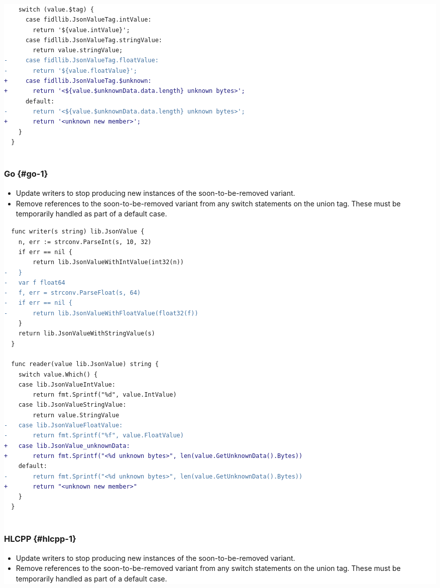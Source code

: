 ```diff
    switch (value.$tag) {
      case fidllib.JsonValueTag.intValue:
        return '${value.intValue}';
      case fidllib.JsonValueTag.stringValue:
        return value.stringValue;
-     case fidllib.JsonValueTag.floatValue:
-       return '${value.floatValue}';
+     case fidllib.JsonValueTag.$unknown:
+       return '<${value.$unknownData.data.length} unknown bytes>';
      default:
-       return '<${value.$unknownData.data.length} unknown bytes>';
+       return '<unknown new member>';
    }
  }
  

```
### Go {#go-1}
- Update writers to stop producing new instances of the soon-to-be-removed variant.
- Remove references to the soon-to-be-removed variant from any switch statements on the union tag. These must be temporarily handled as part of a default case.

```diff
  func writer(s string) lib.JsonValue {
  	n, err := strconv.ParseInt(s, 10, 32)
  	if err == nil {
  		return lib.JsonValueWithIntValue(int32(n))
- 	}
- 	var f float64
- 	f, err = strconv.ParseFloat(s, 64)
- 	if err == nil {
- 		return lib.JsonValueWithFloatValue(float32(f))
  	}
  	return lib.JsonValueWithStringValue(s)
  }
  
  func reader(value lib.JsonValue) string {
  	switch value.Which() {
  	case lib.JsonValueIntValue:
  		return fmt.Sprintf("%d", value.IntValue)
  	case lib.JsonValueStringValue:
  		return value.StringValue
- 	case lib.JsonValueFloatValue:
- 		return fmt.Sprintf("%f", value.FloatValue)
+ 	case lib.JsonValue_unknownData:
+ 		return fmt.Sprintf("<%d unknown bytes>", len(value.GetUnknownData().Bytes))
  	default:
- 		return fmt.Sprintf("<%d unknown bytes>", len(value.GetUnknownData().Bytes))
+ 		return "<unknown new member>"
  	}
  }
  

```
### HLCPP {#hlcpp-1}
- Update writers to stop producing new instances of the soon-to-be-removed variant.
- Remove references to the soon-to-be-removed variant from any switch statements on the union tag. These must be temporarily handled as part of a default case.

